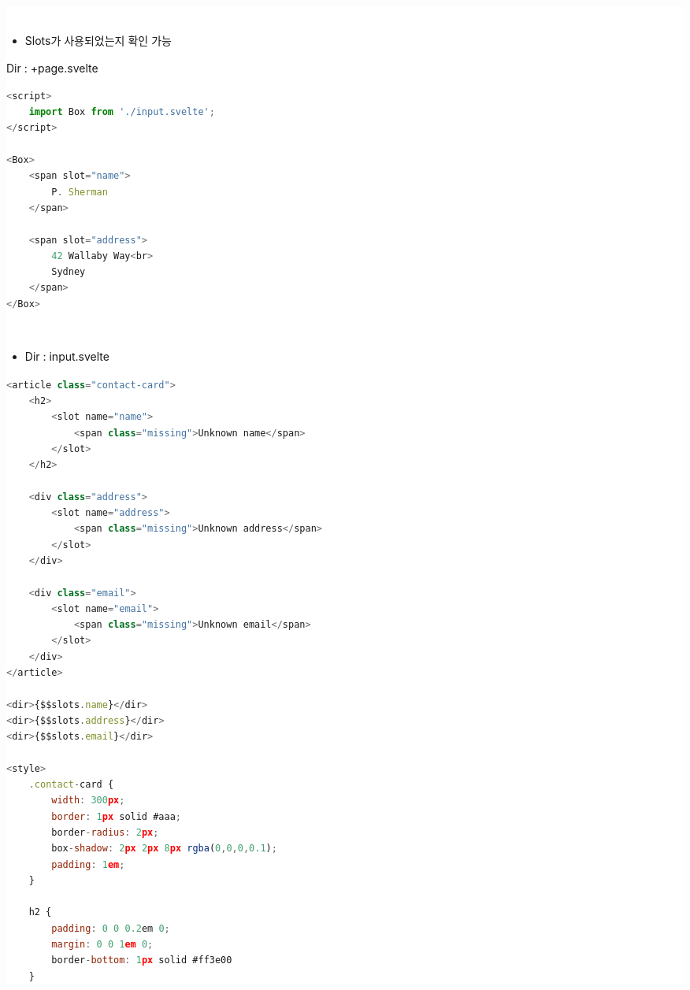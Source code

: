 <br/>

  - Slots가 사용되었는지 확인 가능

Dir : +page.svelte
~~~JavaScript
<script>
    import Box from './input.svelte';
</script>

<Box>
    <span slot="name">
        P. Sherman
    </span>

    <span slot="address">
        42 Wallaby Way<br>
        Sydney
    </span>
</Box>
~~~

<br/>

  - Dir : input.svelte

~~~JavaScript
<article class="contact-card">
    <h2>
        <slot name="name">
            <span class="missing">Unknown name</span>
        </slot>
    </h2>

    <div class="address">
        <slot name="address">
            <span class="missing">Unknown address</span>
        </slot>
    </div>

    <div class="email">
        <slot name="email">
            <span class="missing">Unknown email</span>
        </slot>
    </div>
</article>

<dir>{$$slots.name}</dir>
<dir>{$$slots.address}</dir>
<dir>{$$slots.email}</dir>

<style>
    .contact-card {
        width: 300px;
        border: 1px solid #aaa;
        border-radius: 2px;
        box-shadow: 2px 2px 8px rgba(0,0,0,0.1);
        padding: 1em;
    }

    h2 {
        padding: 0 0 0.2em 0;
        margin: 0 0 1em 0;
        border-bottom: 1px solid #ff3e00
    }

~~~